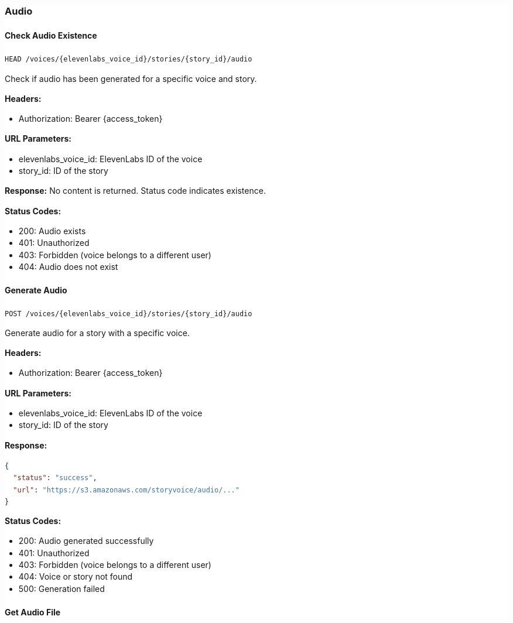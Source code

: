 ### Audio

#### Check Audio Existence

```
HEAD /voices/{elevenlabs_voice_id}/stories/{story_id}/audio
```

Check if audio has been generated for a specific voice and story.

**Headers:**
- Authorization: Bearer {access_token}

**URL Parameters:**
- elevenlabs_voice_id: ElevenLabs ID of the voice
- story_id: ID of the story

**Response:**
No content is returned. Status code indicates existence.

**Status Codes:**
- 200: Audio exists
- 401: Unauthorized
- 403: Forbidden (voice belongs to a different user)
- 404: Audio does not exist

#### Generate Audio

```
POST /voices/{elevenlabs_voice_id}/stories/{story_id}/audio
```

Generate audio for a story with a specific voice.

**Headers:**
- Authorization: Bearer {access_token}

**URL Parameters:**
- elevenlabs_voice_id: ElevenLabs ID of the voice
- story_id: ID of the story

**Response:**
```json
{
  "status": "success",
  "url": "https://s3.amazonaws.com/storyvoice/audio/..."
}
```

**Status Codes:**
- 200: Audio generated successfully
- 401: Unauthorized
- 403: Forbidden (voice belongs to a different user)
- 404: Voice or story not found
- 500: Generation failed

#### Get Audio File
